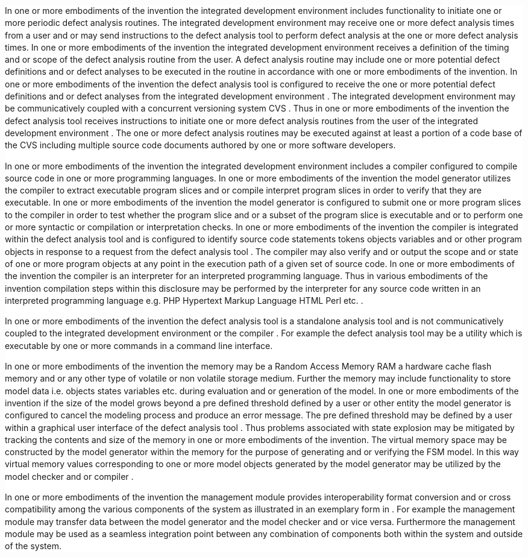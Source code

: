 In one or more embodiments of the invention the integrated development environment includes functionality to initiate one or more periodic defect analysis routines. The integrated development environment may receive one or more defect analysis times from a user and or may send instructions to the defect analysis tool to perform defect analysis at the one or more defect analysis times. In one or more embodiments of the invention the integrated development environment receives a definition of the timing and or scope of the defect analysis routine from the user. A defect analysis routine may include one or more potential defect definitions and or defect analyses to be executed in the routine in accordance with one or more embodiments of the invention. In one or more embodiments of the invention the defect analysis tool is configured to receive the one or more potential defect definitions and or defect analyses from the integrated development environment . The integrated development environment may be communicatively coupled with a concurrent versioning system CVS . Thus in one or more embodiments of the invention the defect analysis tool receives instructions to initiate one or more defect analysis routines from the user of the integrated development environment . The one or more defect analysis routines may be executed against at least a portion of a code base of the CVS including multiple source code documents authored by one or more software developers.

In one or more embodiments of the invention the integrated development environment includes a compiler configured to compile source code in one or more programming languages. In one or more embodiments of the invention the model generator utilizes the compiler to extract executable program slices and or compile interpret program slices in order to verify that they are executable. In one or more embodiments of the invention the model generator is configured to submit one or more program slices to the compiler in order to test whether the program slice and or a subset of the program slice is executable and or to perform one or more syntactic or compilation or interpretation checks. In one or more embodiments of the invention the compiler is integrated within the defect analysis tool and is configured to identify source code statements tokens objects variables and or other program objects in response to a request from the defect analysis tool . The compiler may also verify and or output the scope and or state of one or more program objects at any point in the execution path of a given set of source code. In one or more embodiments of the invention the compiler is an interpreter for an interpreted programming language. Thus in various embodiments of the invention compilation steps within this disclosure may be performed by the interpreter for any source code written in an interpreted programming language e.g. PHP Hypertext Markup Language HTML Perl etc. .

In one or more embodiments of the invention the defect analysis tool is a standalone analysis tool and is not communicatively coupled to the integrated development environment or the compiler . For example the defect analysis tool may be a utility which is executable by one or more commands in a command line interface.

In one or more embodiments of the invention the memory may be a Random Access Memory RAM a hardware cache flash memory and or any other type of volatile or non volatile storage medium. Further the memory may include functionality to store model data i.e. objects states variables etc. during evaluation and or generation of the model. In one or more embodiments of the invention if the size of the model grows beyond a pre defined threshold defined by a user or other entity the model generator is configured to cancel the modeling process and produce an error message. The pre defined threshold may be defined by a user within a graphical user interface of the defect analysis tool . Thus problems associated with state explosion may be mitigated by tracking the contents and size of the memory in one or more embodiments of the invention. The virtual memory space may be constructed by the model generator within the memory for the purpose of generating and or verifying the FSM model. In this way virtual memory values corresponding to one or more model objects generated by the model generator may be utilized by the model checker and or compiler .

In one or more embodiments of the invention the management module provides interoperability format conversion and or cross compatibility among the various components of the system as illustrated in an exemplary form in . For example the management module may transfer data between the model generator and the model checker and or vice versa. Furthermore the management module may be used as a seamless integration point between any combination of components both within the system and outside of the system.
